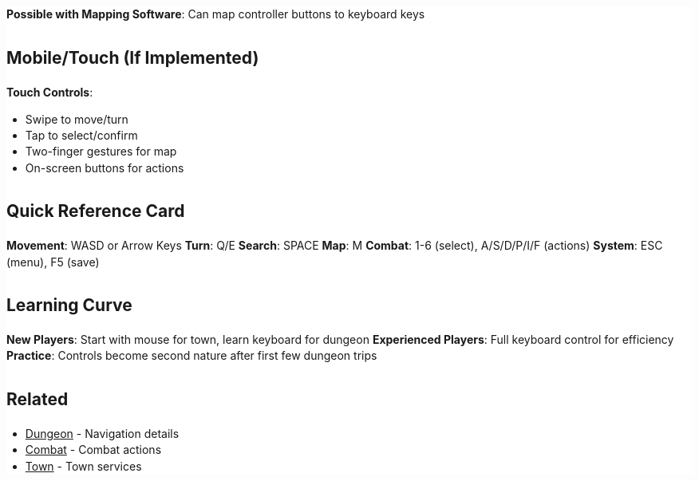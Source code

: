 **Possible with Mapping Software**: Can map controller buttons to keyboard keys

## Mobile/Touch (If Implemented)

**Touch Controls**:
- Swipe to move/turn
- Tap to select/confirm
- Two-finger gestures for map
- On-screen buttons for actions

## Quick Reference Card

**Movement**: WASD or Arrow Keys
**Turn**: Q/E
**Search**: SPACE
**Map**: M
**Combat**: 1-6 (select), A/S/D/P/I/F (actions)
**System**: ESC (menu), F5 (save)

## Learning Curve

**New Players**: Start with mouse for town, learn keyboard for dungeon
**Experienced Players**: Full keyboard control for efficiency
**Practice**: Controls become second nature after first few dungeon trips

## Related

- [Dungeon](./06-dungeon.md) - Navigation details
- [Combat](./05-combat.md) - Combat actions
- [Town](./07-town.md) - Town services
